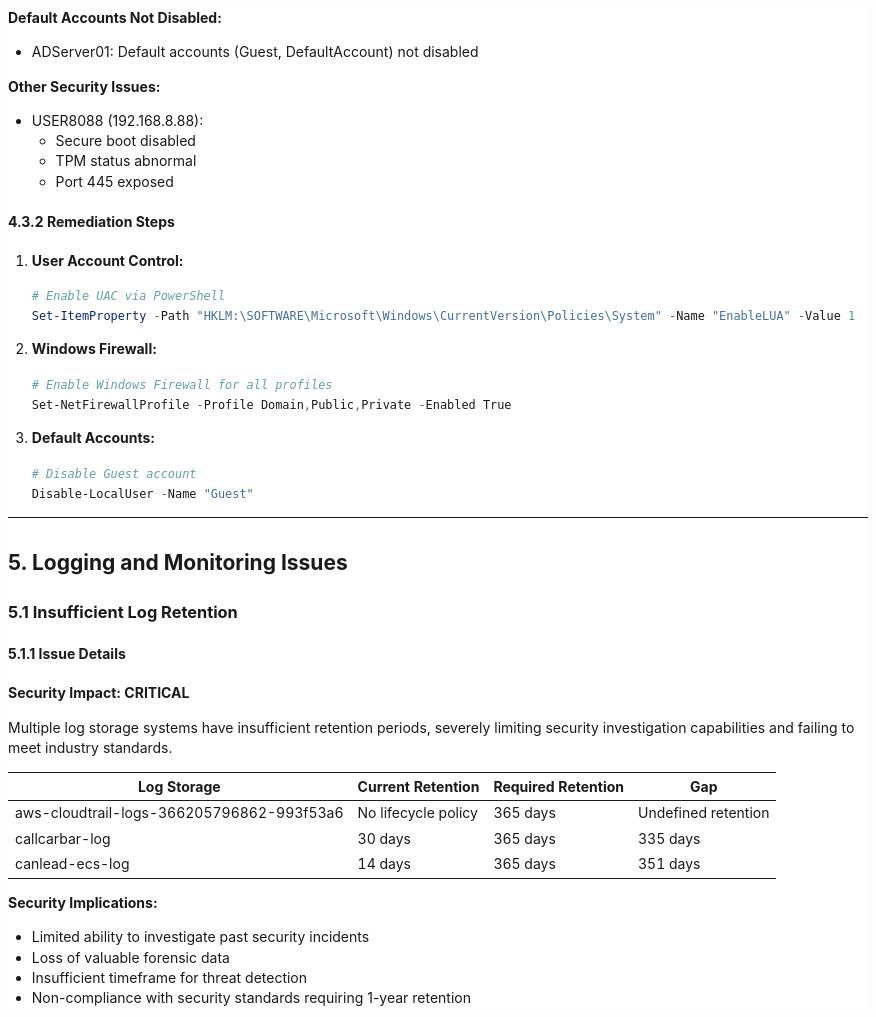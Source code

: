 **Default Accounts Not Disabled:**
- ADServer01: Default accounts (Guest, DefaultAccount) not disabled

**Other Security Issues:**
- USER8088 (192.168.8.88):
  - Secure boot disabled
  - TPM status abnormal
  - Port 445 exposed

#### 4.3.2 Remediation Steps

1. **User Account Control:**
   ```powershell
   # Enable UAC via PowerShell
   Set-ItemProperty -Path "HKLM:\SOFTWARE\Microsoft\Windows\CurrentVersion\Policies\System" -Name "EnableLUA" -Value 1
   ```

2. **Windows Firewall:**
   ```powershell
   # Enable Windows Firewall for all profiles
   Set-NetFirewallProfile -Profile Domain,Public,Private -Enabled True
   ```

3. **Default Accounts:**
   ```powershell
   # Disable Guest account
   Disable-LocalUser -Name "Guest"
   ```

---

## 5. Logging and Monitoring Issues

### 5.1 Insufficient Log Retention

#### 5.1.1 Issue Details

**Security Impact: CRITICAL**

Multiple log storage systems have insufficient retention periods, severely limiting security investigation capabilities and failing to meet industry standards.

| Log Storage | Current Retention | Required Retention | Gap |
|-------------|-------------------|-------------------|-----|
| aws-cloudtrail-logs-366205796862-993f53a6 | No lifecycle policy | 365 days | Undefined retention |
| callcarbar-log | 30 days | 365 days | 335 days |
| canlead-ecs-log | 14 days | 365 days | 351 days |

**Security Implications:**
- Limited ability to investigate past security incidents
- Loss of valuable forensic data
- Insufficient timeframe for threat detection
- Non-compliance with security standards requiring 1-year retention
